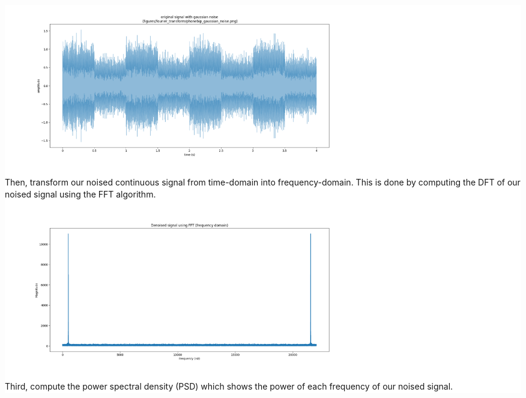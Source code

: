 <img src="./figures/fourier_transform/phonebip_gaussian_noise.png" width="600" class="center">

Then, transform our noised continuous signal from time-domain into frequency-domain. This is done by computing the DFT of our noised signal using the FFT algorithm.

<img src="./figures/fourier_transform/phonebip_noised_frequencydomain.png" width="600" class="center">

Third, compute the power spectral density (PSD) which shows the power of each frequency of our noised signal.
